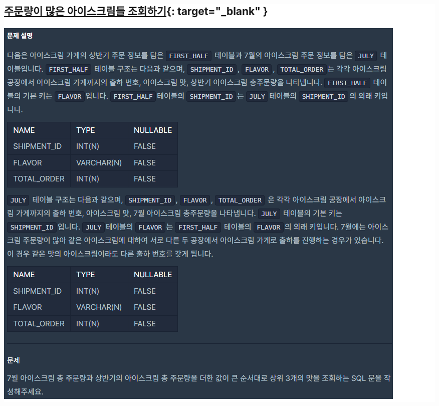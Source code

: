 ## [주문량이 많은 아이스크림들 조회하기](https://school.programmers.co.kr/learn/courses/30/lessons/133027){: target="_blank" }

![20-주문량이-많은-아이스크림들-조회하기(1)](/assets/img/posts/algorithm-problem/programmers/sql/oracle/level/4/20-주문량이-많은-아이스크림들-조회하기(1).png)